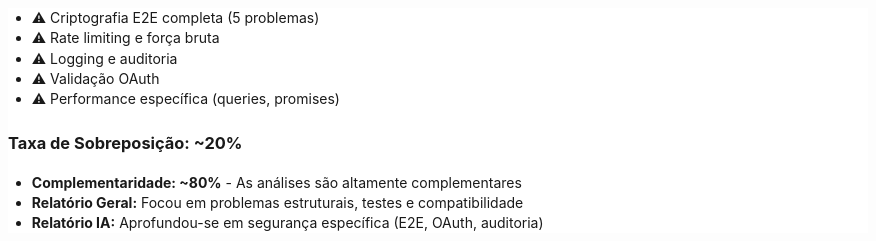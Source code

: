 * ⚠️ Criptografia E2E completa (5 problemas)
* ⚠️ Rate limiting e força bruta
* ⚠️ Logging e auditoria
* ⚠️ Validação OAuth
* ⚠️ Performance específica (queries, promises)

### **Taxa de Sobreposição: ~20%**

* **Complementaridade: ~80%** - As análises são altamente complementares
* **Relatório Geral:** Focou em problemas estruturais, testes e compatibilidade
* **Relatório IA:** Aprofundou-se em segurança específica (E2E, OAuth, auditoria)
